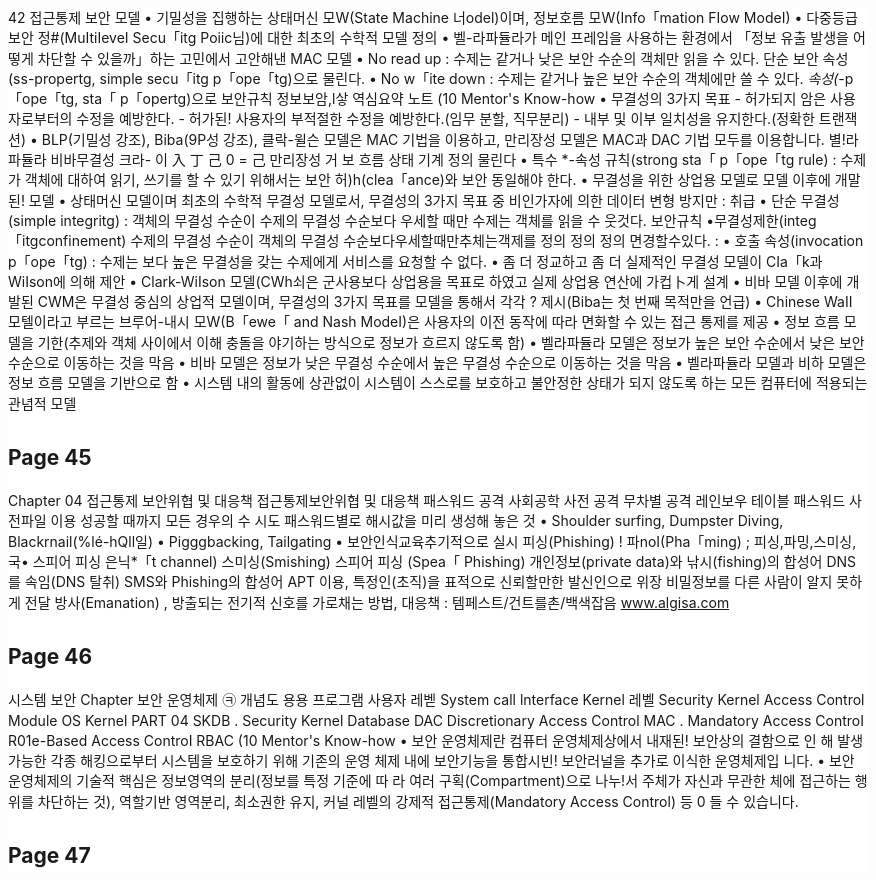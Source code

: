 42 접근통제 보안 모델 • 기밀성을 집행하는 상태머신 모W(State Machine 너odel)이며, 정보호름 모W(Info「mation FIow ModeI) • 다중등급 보안 정#(MuItiIeveI Secu「itg Poⅱc님)에 대한 최초의 수학적 모델 정의 • 벨-라파듈라가 메인 프레임을 사용하는 환경에서 「정보 유출 발생을 어떻게 차단할 수 있을까」하는 고민에서 고안해낸 MAC 모델 • No read up : 수제는 같거나 낮은 보안 수순의 객체만 읽을 수 있다. 단순 보안 속성(ss-propertg, simple secu「itg p「ope「tg)으로 물린다. • No w「ite down : 수제는 같거나 높은 보안 수순의 객체에만 쓸 수 있다. *속성(*-p「ope「tg, sta「 p「opertg)으로 보안규칙 정보보암,l샇 역심요약 노트 (10 Mentor's Know-how • 무결성의 3가지 목표 - 허가되지 암은 사용자로부터의 수정을 예방한다. - 허가된! 사용자의 부적절한 수정을 예방한다.(임무 분할, 직무분리) - 내부 및 이부 일치성을 유지한다.(정확한 트랜잭션) • BLP(기밀성 강조), Biba(9P성 강조), 클락-윌슨 모델은 MAC 기법을 이용하고, 만리장성 모델은 MAC과 DAC 기법 모두를 이용합니다. 별!라파듈라 비바무결성 크라- 이 入 丁 己 0 = 己 만리장성 거 보 흐름 상태 기계 정의 물린다 • 특수 *-속성 규칙(strong sta「 p「ope「tg rule) : 수제가 객체에 대하여 읽기, 쓰기를 할 수 있기 위해서는 보안 허)h(clea「ance)와 보안 동일해야 한다. • 무결성을 위한 상업용 모델로 모델 이후에 개말된! 모델 • 상태머신 모델이며 최초의 수학적 무결성 모델로서, 무결성의 3가지 목표 중 비인가자에 의한 데이터 변형 방지만 : 취급 • 단순 무결성(simple integritg) : 객체의 무결성 수순이 수제의 무결성 수순보다 우세할 때만 수제는 객체를 읽을 수 웃것다. 보안규칙 •무결성제한(integ「itgconfinement) 수제의 무결성 수순이 객체의 무결성 수순보다우세할때만추체는객제를 정의 정의 정의 면경할수있다. : • 호출 속성(invocation p「ope「tg) : 수제는 보다 높은 무결성을 갖는 수제에게 서비스를 요청할 수 없다. • 좀 더 정교하고 좀 더 실제적인 무결성 모델이 CIa「k과 WiIson에 의해 제안 • Clark-WiIson 모델(CWh쇠은 군사용보다 상업용을 목표로 하였고 실제 상업용 연산에 가컵卜게 설계 • 비바 모델 이후에 개발된 CWM은 무결성 중심의 상업적 모델이며, 무결성의 3가지 목표를 모델을 통해서 각각 ? 제시(Biba는 첫 번째 목적만을 언급) • Chinese WaII 모텔이라고 부르는 브루어-내시 모W(B「ewe「 and Nash ModeI)은 사용자의 이전 동작에 따라 면화할 수 있는 접근 통제를 제공 • 정보 흐름 모델을 기한(추제와 객체 사이에서 이해 충돌을 야기하는 방식으로 정보가 흐르지 않도록 함) • 벨라파듈라 모델은 정보가 높은 보안 수순에서 낮은 보안 수순으로 이동하는 것을 막음 • 비바 모델은 정보가 낮은 무결성 수순에서 높은 무결성 수순으로 이동하는 것을 막음 • 벨라파듈라 모델과 비하 모델은 정보 흐름 모델을 기반으로 함 • 시스템 내의 활동에 상관없이 시스템이 스스로를 보호하고 불안정한 상태가 되지 않도록 하는 모든 컴퓨터에 적용되는 관념적 모델

## Page 45

Chapter 04 접근통제 보안위협 및 대응책 접근통제보안위협 및 대응책 패스워드 공격 사회공학 사전 공격 무차별 공격 레인보우 테이블 패스워드 사전파일 이용 성공할 때까지 모든 경우의 수 시도 패스워드별로 해시값을 미리 생성해 놓은 것 • Shoulder surfing, Dumpster Diving, Blackrnail(%lé-hQll일) • Pigggbacking, Tailgating • 보안인식교육추기적으로 실시 피싱(Phishing) ! 파noI(Pha「ming) ; 피싱,파밍,스미싱, 국• 스피어 피싱 은닉*「t channel) 스미싱(Smishing) 스피어 피싱 (Spea「 Phishing) 개인정보(private data)와 낚시(fishing)의 합성어 DNS를 속임(DNS 탈취) SMS와 Phishing의 합성어 APT 이용, 특정인(초직)을 표적으로 신뢰할만한 발신인으로 위장 비밀정보를 다른 사람이 알지 못하게 전달 방사(Emanation) , 방출되는 전기적 신호를 가로채는 방법, 대응책 : 템페스트/건트를촌/백색잡음 www.algisa.com

## Page 46

시스템 보안 Chapter 보안 운영체제 ㉪ 개념도 용용 프로그램 사용자 레벧 System call lnterface Kernel 레벨 Security Kernel Access Control Module OS Kernel PART 04 SKDB . Security Kernel Database DAC Discretionary Access Control MAC . Mandatory Access ControI R01e-Based Access ControI RBAC (10 Mentor's Know-how • 보안 운영체제란 컴퓨터 운영체제상에서 내재된! 보안상의 결함으로 인 해 발생 가능한 각종 해킹으로부터 시스템을 보호하기 위해 기존의 운영 체제 내에 보안기능을 통합시빈! 보안러널을 추가로 이식한 운영체제입 니다. • 보안 운영체제의 기술적 핵심은 정보영역의 분리(정보를 특정 기준에 따 라 여러 구획(Compartment)으로 나누!서 주체가 자신과 무관한 체에 접근하는 행위를 차단하는 것), 역할기반 영역분리, 최소권한 유지, 커널 레벨의 강제적 접근통제(Mandatory Access Control) 등 0 들 수 있습니다.

## Page 47

